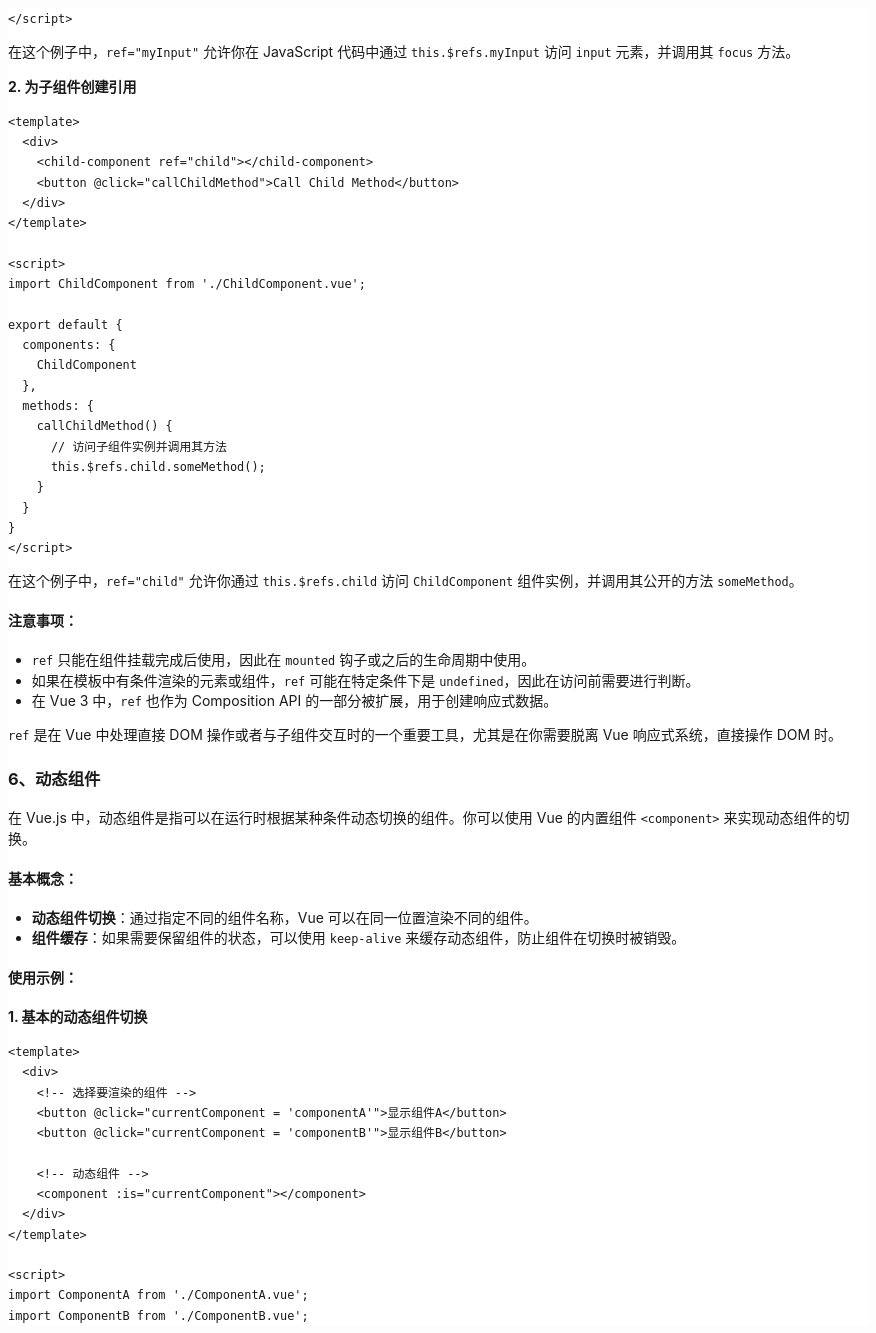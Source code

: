 ```vue
</script>
```
在这个例子中，`ref="myInput"` 允许你在 JavaScript 代码中通过 `this.$refs.myInput` 访问 `input` 元素，并调用其 `focus` 方法。

**2. 为子组件创建引用**
```vue
<template>
  <div>
    <child-component ref="child"></child-component>
    <button @click="callChildMethod">Call Child Method</button>
  </div>
</template>

<script>
import ChildComponent from './ChildComponent.vue';

export default {
  components: {
    ChildComponent
  },
  methods: {
    callChildMethod() {
      // 访问子组件实例并调用其方法
      this.$refs.child.someMethod();
    }
  }
}
</script>
```
在这个例子中，`ref="child"` 允许你通过 `this.$refs.child` 访问 `ChildComponent` 组件实例，并调用其公开的方法 `someMethod`。

#### 注意事项：
- `ref` 只能在组件挂载完成后使用，因此在 `mounted` 钩子或之后的生命周期中使用。
- 如果在模板中有条件渲染的元素或组件，`ref` 可能在特定条件下是 `undefined`，因此在访问前需要进行判断。
- 在 Vue 3 中，`ref` 也作为 Composition API 的一部分被扩展，用于创建响应式数据。

`ref` 是在 Vue 中处理直接 DOM 操作或者与子组件交互时的一个重要工具，尤其是在你需要脱离 Vue 响应式系统，直接操作 DOM 时。

### 6、动态组件

在 Vue.js 中，动态组件是指可以在运行时根据某种条件动态切换的组件。你可以使用 Vue 的内置组件 `<component>` 来实现动态组件的切换。

#### 基本概念：
- **动态组件切换**：通过指定不同的组件名称，Vue 可以在同一位置渲染不同的组件。
- **组件缓存**：如果需要保留组件的状态，可以使用 `keep-alive` 来缓存动态组件，防止组件在切换时被销毁。

#### 使用示例：

**1. 基本的动态组件切换**
```vue
<template>
  <div>
    <!-- 选择要渲染的组件 -->
    <button @click="currentComponent = 'componentA'">显示组件A</button>
    <button @click="currentComponent = 'componentB'">显示组件B</button>

    <!-- 动态组件 -->
    <component :is="currentComponent"></component>
  </div>
</template>

<script>
import ComponentA from './ComponentA.vue';
import ComponentB from './ComponentB.vue';

```